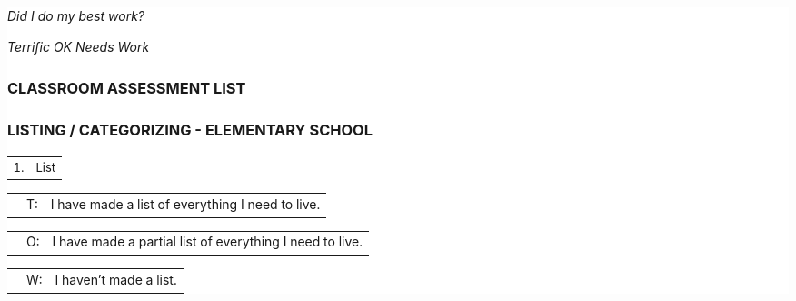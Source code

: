 <p>
<i>
Did I do my best work?
</i>
</p>
<p>
<i>
Terrific                   OK                   Needs Work
</i>
</p>
<h3>
CLASSROOM ASSESSMENT LIST
</h3>
<h3>
LISTING / CATEGORIZING - ELEMENTARY SCHOOL
</h3>
<font size="-1">
<table border="0">
<tr>
<td>
1.
</td>
<td>
List
</td>
</tr>
</table>
</font>
<table border="0">
<tr>
<td>
</td>
<td>
T:
</td>
<td>
I have made a list of everything I need to live.
</td>
</tr>
</table>
<font size="-1">
</font>
<table border="0">
<tr>
<td>
</td>
<td>
O:
</td>
<td>
I have made a partial list of everything I need to live.
</td>
</tr>
</table>
<table border="0">
<tr>
<td>
</td>
<td>
W:
</td>
<td>
I haven’t made a list.
</td>